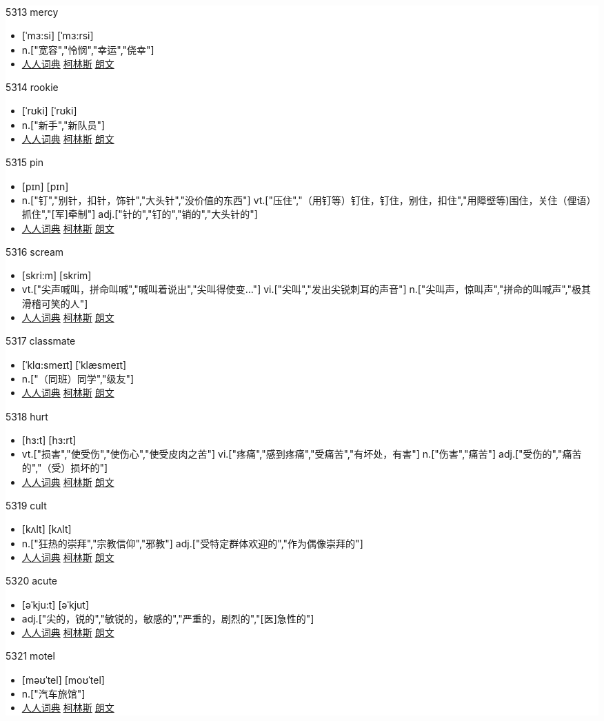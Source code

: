 5313 mercy 
- [ˈmɜ:si]  [ˈmɜ:rsi] 
- n.["宽容","怜悯","幸运","侥幸"]   
- [人人词典](https://www.91dict.com/words?w=mercy) [柯林斯](https://www.collinsdictionary.com/zh/dictionary/english/mercy) [朗文](https://www.ldoceonline.com/dictionary/mercy) 

5314 rookie 
- [ˈrʊki]  [ˈrʊki] 
- n.["新手","新队员"]   
- [人人词典](https://www.91dict.com/words?w=rookie) [柯林斯](https://www.collinsdictionary.com/zh/dictionary/english/rookie) [朗文](https://www.ldoceonline.com/dictionary/rookie) 

5315 pin 
- [pɪn]  [pɪn] 
- n.["钉","别针，扣针，饰针","大头针","没价值的东西"]  vt.["压住","（用钉等）钉住，钉住，别住，扣住","用障壁等)围住，关住（俚语）抓住","[军]牵制"]  adj.["针的","钉的","销的","大头针的"]   
- [人人词典](https://www.91dict.com/words?w=pin) [柯林斯](https://www.collinsdictionary.com/zh/dictionary/english/pin) [朗文](https://www.ldoceonline.com/dictionary/pin) 

5316 scream 
- [skri:m]  [skrim] 
- vt.["尖声喊叫，拼命叫喊","喊叫着说出","尖叫得使变…"]  vi.["尖叫","发出尖锐刺耳的声音"]  n.["尖叫声，惊叫声","拼命的叫喊声","极其滑稽可笑的人"]   
- [人人词典](https://www.91dict.com/words?w=scream) [柯林斯](https://www.collinsdictionary.com/zh/dictionary/english/scream) [朗文](https://www.ldoceonline.com/dictionary/scream) 

5317 classmate 
- [ˈklɑ:smeɪt]  [ˈklæsmeɪt] 
- n.["（同班）同学","级友"]   
- [人人词典](https://www.91dict.com/words?w=classmate) [柯林斯](https://www.collinsdictionary.com/zh/dictionary/english/classmate) [朗文](https://www.ldoceonline.com/dictionary/classmate) 

5318 hurt 
- [hɜ:t]  [hɜ:rt] 
- vt.["损害","使受伤","使伤心","使受皮肉之苦"]  vi.["疼痛","感到疼痛","受痛苦","有坏处，有害"]  n.["伤害","痛苦"]  adj.["受伤的","痛苦的","（受）损坏的"]   
- [人人词典](https://www.91dict.com/words?w=hurt) [柯林斯](https://www.collinsdictionary.com/zh/dictionary/english/hurt) [朗文](https://www.ldoceonline.com/dictionary/hurt) 

5319 cult 
- [kʌlt]  [kʌlt] 
- n.["狂热的崇拜","宗教信仰","邪教"]  adj.["受特定群体欢迎的","作为偶像崇拜的"]   
- [人人词典](https://www.91dict.com/words?w=cult) [柯林斯](https://www.collinsdictionary.com/zh/dictionary/english/cult) [朗文](https://www.ldoceonline.com/dictionary/cult) 

5320 acute 
- [əˈkju:t]  [əˈkjut] 
- adj.["尖的，锐的","敏锐的，敏感的","严重的，剧烈的","[医]急性的"]   
- [人人词典](https://www.91dict.com/words?w=acute) [柯林斯](https://www.collinsdictionary.com/zh/dictionary/english/acute) [朗文](https://www.ldoceonline.com/dictionary/acute) 

5321 motel 
- [məʊˈtel]  [moʊˈtel] 
- n.["汽车旅馆"]   
- [人人词典](https://www.91dict.com/words?w=motel) [柯林斯](https://www.collinsdictionary.com/zh/dictionary/english/motel) [朗文](https://www.ldoceonline.com/dictionary/motel) 
